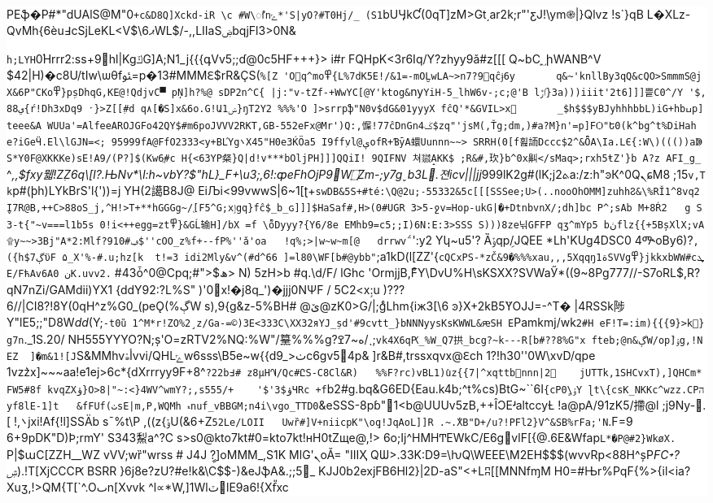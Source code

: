 PEֆ�P#*"dUAlS@M"0`+c&D8Q]Xckd-iR
\c
#W\ꫯnݺ*'S|yO?#T0Hj/_ (S1`bUӋkƇ(0qT]zM>Gt͵ar2k;r"'ƹJ!\ym֎|}Qlvz
!s`}qB L�XLz-QvMh{6èu߃cSjLeKL<V$\ޕ6WL$/-,,LIIaSۻbqjFl3>0N&

`h;LYH`0֝Hrrr2:ss+9󰨸hl|KgݿG]A;N1_j{{{գVv5;;ɗ@0c5HF+++}>	i#r FQHpK<3r6Iq/Y?zhyy9ǎ#z[[[	Q~bC؁իWANB^V
$42|H)�c8U/tIw\ѡθfﯯ=p�13#MMMԐ$rR&ÇS(`%[Z
'O޸q^mo߾{L%7dK5Ε!/&1=-mOL̮wLA~>n޸9?7qĉɉ6y		q&~'knllBy3qQ&c͏QO>SmmmS@jX&6P"CKo߾}pܹsDhqG,KE@!QdjvC▀
pŅ]h?%@	sDP2n^C{
|j:"v-tZf-+WwYC[@Y'ktog&`ny`YiH˗5_lhW6v-;c;@'B
lٵڙ}3a)))iiit'2t6]]]쁱C0^/Y '$,ي88{ŕ!Dh3xDq9 ˑ}>Z[[ٜ#d q٨[�S]x&6o.G!Ա1ݾ}ŋT2Y2
%%%'O ]>srrpֆ"N0v$dG&01yyyX fĉQ'*&GVIL>x򸠋		_$h$$$yBJyhhhbbL)iG+hbߎp]teee&A WUUa'=AlfeeAROJGFο42QY$#m6poJVVV2RKT,GB-552eFx@Mr')Q:,㥡!77ĉDnGnݢ4$zq"'jsM(,Ťg;dm,)#a?M}n'=p]FѺ"Ե0(k^bg^t%DiHahe?iGeӴ.El\lGJN=<;	95999fA@FfO2333<y+BLΎg܌X45"H0e3ЌӦa5 I9ffٜvl@ېofR+ƁȳA蠉Uunnn~~>
SRRH(0[f횚䛔Dccc$2^&ȪA\Ia.LЄ{:W\)((())aↇ		S*Y0F@XKKKe)sE!A9/(P?]$(Kw6ֲ#c
H{<63YP粲}Q|d!v***bOljPH]]]QQiI!	9QIFNV
쳐𘑑A̝KK$ ;R&#,㺵}b^0x鼼</sMaq>;rxh5ŧZ'}b
A?z	AFI_g_`^*,,$fxy뭷!ZٜZ6q\[l?.ЊNv*\l:h~vbY?$"hL}_F+\u3;\,6!:ȹeFhOjP޾9W۝Zm-;y7gˬb3L󱁧.젼icv|||jj*999lK2g#(lK;j2ܬa:/z:h"ͽК^0QܢɕM8
;15`v,Tk`p#(ϸh)LYkBrS'l{'))=j
YH(2譪B8J@ EiЉi<99vwwS|6~1[ʈ+`swDB&5S+#té:\Q@2u;˗55332&5c[[[SSSee;U>(..nooOhOMM]zuhhჇ&\%RǏ1^8vq2I̬7R@B,++C>88oS_j,^H!>T+**hGGGg~/֭[F5^G;xٳgq}fĉ$_b_ɢ]]]$HaSaf#,H>(0#UGR 3>5-ջv=Hop-ukG|�+DtnbvnX/;dh]bc
P^;sAb
M+8Ŕ2	g S	3-t{"~v===l1b5s
0!i<++egg=zt߾}&GĹ输H]/bX
=f
\ȭDyyyܶ?{Y6/8e EMhb9=c5;;I)6N:E:3>SSS
S)))8ze닊GFFP qʒ^mYp5
bڽflz{{+5BșXlX;vA۩y~~>3Bj"A*2:Mlf?9ݠ#10$''cOO_z%f+--fP%''ǎ'oa	!q%;>|w~w~m[@	drrwv΅`':y2
Yկ~u5'?	Ȁݸqpܹ/JQEE *Lh'KUg4DSC0 4ᎁoBy6)?`,({h$ڳ7ϋF
۵_X'%-#.u;hz[k	t!=3
idi2Mly&v^(#d^66
]=l80\WF[b#@ybb"`;a1kD(l[ZZ'{`cQCxPS-*zČ&9�%%%xau,,,5Xqqŋ1ةSVVg߾}jkkxbWW#cܜE/FћAv6A0 نK.uvv2.`	#43ȱ^0@Cpq;#">$ھ>
N) 5zH>b
#q.\d/F/ lGhc
'OrmjjB,FͦY\DvU%H\sKSXX?SVWaӲ*((9~8Pg777//-S7oRL$,R?qΝ7nZi/GAMdii)YX1	{ddY92:?L%S" )'0􉊱x!�j8q_')�jjj0NѰF
/	5C2<xٟ:u )???	
6//|CI8?!8Y(0qH^z%G0_(peǪ(%ڳW	s),9{g&z-5%BH#	@ێ@zK0>G/|;ġͦLhm{iж3[\6
ͽ}X+2kB5̈YOJJ=-^T�	|4RSSk陟Y"lE5;;"D8W$dd($Y;`-t0ȕ 1^M*r!ZO%2¸z/Ga-=©)3E<333C\XX32яYJ_ܹsd'#9cvtt_}bNNNyysKsKWWL&ԙSH
E`Pamkmj/wk`2#H
eF!T=:im){{{9}>k׮}g7n`.\_1S.20/
NH555YYYO?Ν;ș'O=zRTV2%NQ:%W"/䵵%%%g?ه~7ߐ/ˎ;`vk4X6qԖ_%W_Q7拱_bcg?~k---R[b#??8%G"x
fteb;@n&ڳW/op]ۉͮg,!NEZ	]�m&1![J`S&MMhvأۿvvi/QHLݻw6sss\B5e~w{{d9_>ٺc6gv5԰4p&
]r&B#,trssхqvx@Ԑch	1?!h30''0W\xvD\/qpe
1vzz͛x]~~~aa!e1ej>6c*{dXrrryy9F+8^`?22b߃# z8µHᗀ/Qc#ԸS-C8Cl&R)	%%F?rc)vBL1)ܺuz{{7|^xqttb׿nnn|2򲳳	jUTTk,1SHCvxT),]QHCm*FW5#8f
kvqZXؤ}O>8|"~:<}4WV^wmY?;,s555/+	'$'ؤ$3ЧRc
+f`b2#g.bq&G6ED{Eau.k4b;^t%cs)BtG~``6I`{cP0\ٍۉY
ɭt\{csK̲NKKc^wzz.CPהyf8lE-1]t	&fFUf(ٺsE|m,P,WQMh ޑnuf_vBBGM;n4i\vgo_TTD0`&eSSS-8pɓ؜"౱1<b@UUUv5zB,++ÎϽEʴaltccyȽ	!a@pA/91zK5/摕@l
;j9Ny-׮.[	!,܌jxi!Af{!l]SSÄb
s¯%t\P ,((z{ݹU(&6+Z`52Le/LOII	Uwȑ#]V+niicpK"\oܸq!JqAoL]]R .~.̔XB"D+/u?!PFl2}V^&SB%rFa;'N`.F=9
6+9pDK"D)Þ;rmY'
S343䱘a^?C	s>s0@kto7kt#0=kto7kt!нH0tZщe@,!>	6o;Ij^HMHͲEWkC/E6gvlF[{@.6E&Wfap`L*�P@#2}WkøX.`P|$աC[ZZH__WZ	vVV;wȑ"wrss	  # J4J ީ?]oMMM_,S1K
MlG'ܢoĂ=
"IIIҲ QѠ>.33K:D9=\ƕQ\WEEE\M2EH$$$(wvvRp<88H^șP*FC̕-?ۺ*).!T[XjCCCԖ BSRR
}6j8e?zU?#e!k&\C$$-)&eJֆA&.;;׿5_	KJJ0b2exjFB6Hl2}|2D-aS"<+Lʭ[[MNNfɱM
H0=#Њr%PqF{%>\{il<ia?Xuӡ,!>QM{T[`^.Oٮn[Xvvk
^l∝*W,]1Wlٽ֋lE9a6!{Xf̎xc